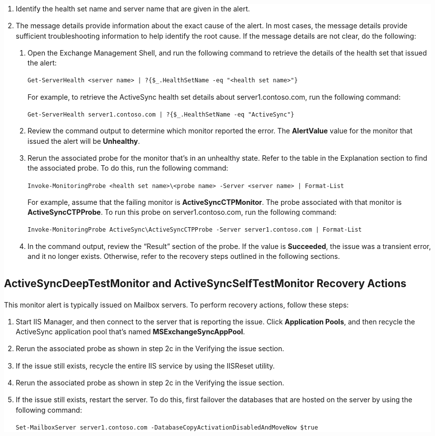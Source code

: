 1.  Identify the health set name and server name that are given in the alert.

2.  The message details provide information about the exact cause of the alert. In most cases, the message details provide sufficient troubleshooting information to help identify the root cause. If the message details are not clear, do the following:
    
    1.  Open the Exchange Management Shell, and run the following command to retrieve the details of the health set that issued the alert:
        
            Get-ServerHealth <server name> | ?{$_.HealthSetName -eq "<health set name>"}
        
        For example, to retrieve the ActiveSync health set details about server1.contoso.com, run the following command:
        
            Get-ServerHealth server1.contoso.com | ?{$_.HealthSetName -eq "ActiveSync"}
    
    2.  Review the command output to determine which monitor reported the error. The **AlertValue** value for the monitor that issued the alert will be **Unhealthy**.
    
    3.  Rerun the associated probe for the monitor that’s in an unhealthy state. Refer to the table in the Explanation section to find the associated probe. To do this, run the following command:
        
            Invoke-MonitoringProbe <health set name>\<probe name> -Server <server name> | Format-List
        
        For example, assume that the failing monitor is **ActiveSyncCTPMonitor**. The probe associated with that monitor is **ActiveSyncCTPProbe**. To run this probe on server1.contoso.com, run the following command:
        
            Invoke-MonitoringProbe ActiveSync\ActiveSyncCTPProbe -Server server1.contoso.com | Format-List
    
    4.  In the command output, review the “Result” section of the probe. If the value is **Succeeded**, the issue was a transient error, and it no longer exists. Otherwise, refer to the recovery steps outlined in the following sections.

</div>

<span id="TestMonitors"></span>

<div>

## ActiveSyncDeepTestMonitor and ActiveSyncSelfTestMonitor Recovery Actions

This monitor alert is typically issued on Mailbox servers. To perform recovery actions, follow these steps:

1.  Start IIS Manager, and then connect to the server that is reporting the issue. Click **Application Pools**, and then recycle the ActiveSync application pool that’s named **MSExchangeSyncAppPool**.

2.  Rerun the associated probe as shown in step 2c in the Verifying the issue section.

3.  If the issue still exists, recycle the entire IIS service by using the IISReset utility.

4.  Rerun the associated probe as shown in step 2c in the Verifying the issue section.

5.  If the issue still exists, restart the server. To do this, first failover the databases that are hosted on the server by using the following command:
    
        Set-MailboxServer server1.contoso.com -DatabaseCopyActivationDisabledAndMoveNow $true
    